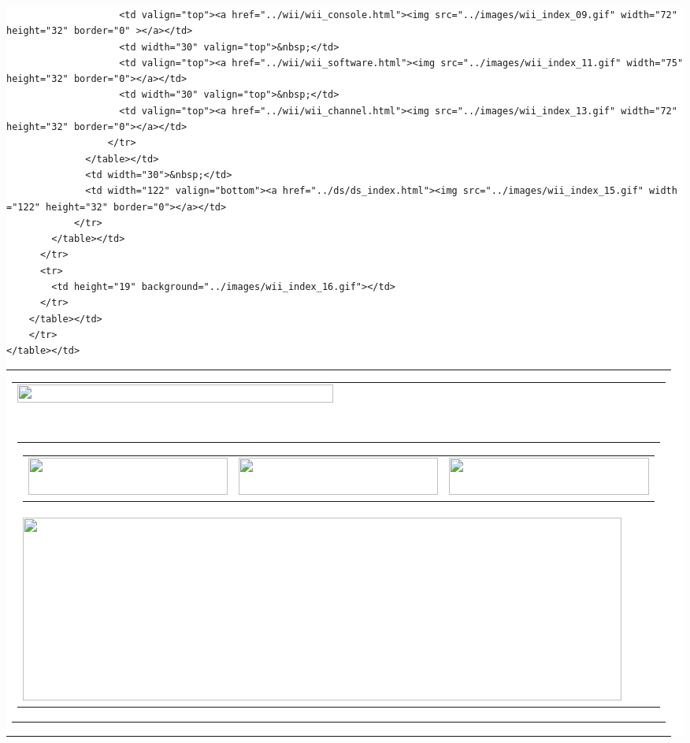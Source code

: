                         <td valign="top"><a href="../wii/wii_console.html"><img src="../images/wii_index_09.gif" width="72" height="32" border="0" ></a></td>
                        <td width="30" valign="top">&nbsp;</td>
                        <td valign="top"><a href="../wii/wii_software.html"><img src="../images/wii_index_11.gif" width="75" height="32" border="0"></a></td>
                        <td width="30" valign="top">&nbsp;</td>
                        <td valign="top"><a href="../wii/wii_channel.html"><img src="../images/wii_index_13.gif" width="72" height="32" border="0"></a></td>
                      </tr>
                  </table></td>
                  <td width="30">&nbsp;</td>
                  <td width="122" valign="bottom"><a href="../ds/ds_index.html"><img src="../images/wii_index_15.gif" width="122" height="32" border="0"></a></td>
                </tr>
            </table></td>
          </tr>
          <tr>
            <td height="19" background="../images/wii_index_16.gif"></td>
          </tr>
        </table></td>
        </tr>
    </table></td>
  </tr>
  <tr>
    <td height="10" valign="top"></td>
  </tr>
  <tr>
    <td valign="top"><table width="100%" border="0" cellspacing="0" cellpadding="0">
      <tr>
        <td><table width="100%" border="0" cellspacing="0" cellpadding="0">
          <tr>
            <td align="left"><img src="../images/nsmb_interview_title.gif" width="401" height="23"></td>
          </tr>
          <tr>
            <td>&nbsp;</td>
          </tr>
          <tr>
            <td valign="top"><table width="100%" border="0" cellspacing="0" cellpadding="0">
                <tr>
                  <td><table width="100%" border="0" cellspacing="0" cellpadding="0">
                    <tr>
                      <td><a href="nsmb_interview_01.html"><img src="../images/nsmb2_01_on.gif" width="253" height="47" border="0" /></a></td>
                      <td><a href="nsmb_interview_2_01.html" onmouseout="MM_swapImgRestore()" onmouseover="MM_swapImage('Image22','','../images/nsmb2_02_over.gif',1)"><img src="../images/nsmb2_02_non.gif" width="253" height="47" border="0" id="Image22" /></a></td>
                      <td><a href="nsmb_interview_3_01.html" onmouseout="MM_swapImgRestore()" onmouseover="MM_swapImage('Image24','','../images/nsmb2_03_over.gif',1)"><img src="../images/nsmb2_03_non.gif" width="254" height="47" border="0" id="Image24" /></a></td>
                    </tr>
                  </table></td>
                </tr>
                <tr>
                  <td height="5"><img src="../images/nsmb_interview_main12.jpg" width="760" height="232"></td>
                </tr>
                